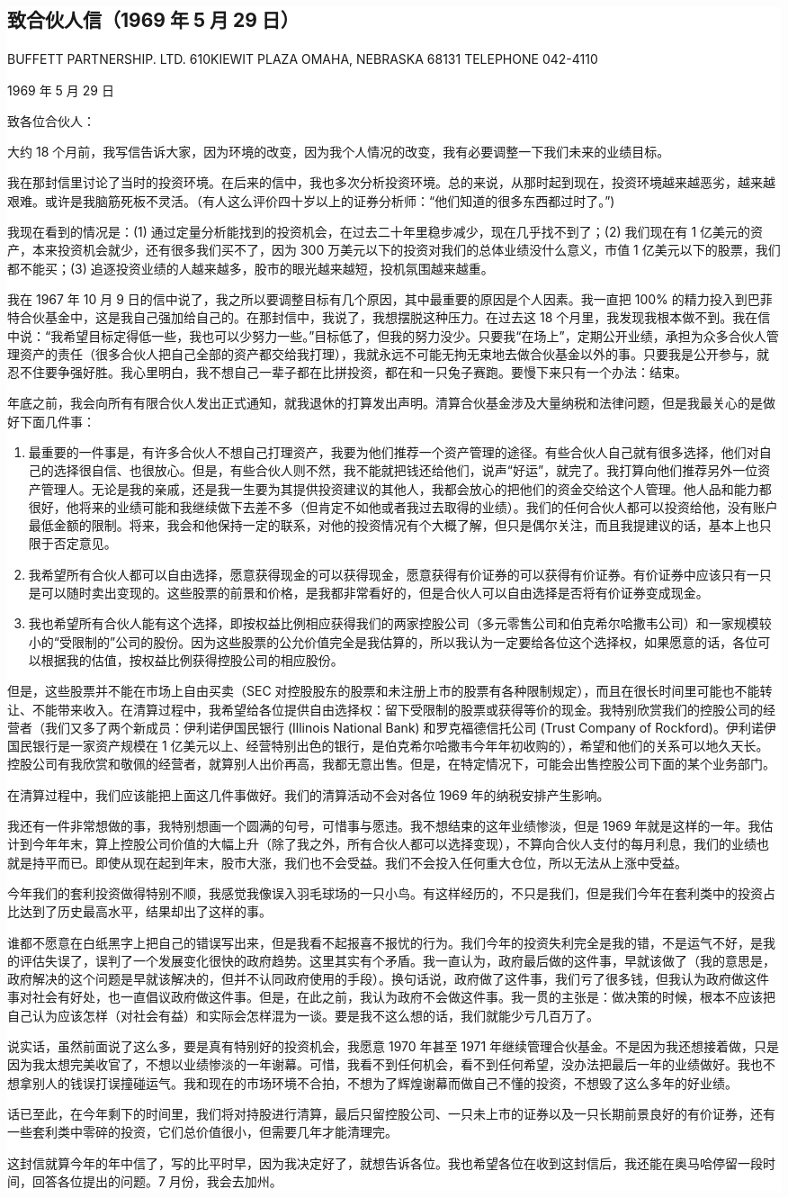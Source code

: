 ## 致合伙人信（1969 年 5 月 29 日）

BUFFETT PARTNERSHIP. LTD.
610KIEWIT PLAZA
OMAHA, NEBRASKA 68131
TELEPHONE 042-4110

1969 年 5 月 29 日

致各位合伙人：

大约 18 个月前，我写信告诉大家，因为环境的改变，因为我个人情况的改变，我有必要调整一下我们未来的业绩目标。

我在那封信里讨论了当时的投资环境。在后来的信中，我也多次分析投资环境。总的来说，从那时起到现在，投资环境越来越恶劣，越来越艰难。或许是我脑筋死板不灵活。（有人这么评价四十岁以上的证券分析师：“他们知道的很多东西都过时了。”)

我现在看到的情况是：(1) 通过定量分析能找到的投资机会，在过去二十年里稳步减少，现在几乎找不到了；(2) 我们现在有 1 亿美元的资产，本来投资机会就少，还有很多我们买不了，因为 300 万美元以下的投资对我们的总体业绩没什么意义，市值 1 亿美元以下的股票，我们都不能买；(3) 追逐投资业绩的人越来越多，股市的眼光越来越短，投机氛围越来越重。

我在 1967 年 10 月 9 日的信中说了，我之所以要调整目标有几个原因，其中最重要的原因是个人因素。我一直把 100% 的精力投入到巴菲特合伙基金中，这是我自己强加给自己的。在那封信中，我说了，我想摆脱这种压力。在过去这 18 个月里，我发现我根本做不到。我在信中说：“我希望目标定得低一些，我也可以少努力一些。”目标低了，但我的努力没少。只要我“在场上”，定期公开业绩，承担为众多合伙人管理资产的责任（很多合伙人把自己全部的资产都交给我打理），我就永远不可能无拘无束地去做合伙基金以外的事。只要我是公开参与，就忍不住要争强好胜。我心里明白，我不想自己一辈子都在比拼投资，都在和一只兔子赛跑。要慢下来只有一个办法：结束。

年底之前，我会向所有有限合伙人发出正式通知，就我退休的打算发出声明。清算合伙基金涉及大量纳税和法律问题，但是我最关心的是做好下面几件事：

1.	最重要的一件事是，有许多合伙人不想自己打理资产，我要为他们推荐一个资产管理的途径。有些合伙人自己就有很多选择，他们对自己的选择很自信、也很放心。但是，有些合伙人则不然，我不能就把钱还给他们，说声“好运”，就完了。我打算向他们推荐另外一位资产管理人。无论是我的亲戚，还是我一生要为其提供投资建议的其他人，我都会放心的把他们的资金交给这个人管理。他人品和能力都很好，他将来的业绩可能和我继续做下去差不多（但肯定不如他或者我过去取得的业绩）。我们的任何合伙人都可以投资给他，没有账户最低金额的限制。将来，我会和他保持一定的联系，对他的投资情况有个大概了解，但只是偶尔关注，而且我提建议的话，基本上也只限于否定意见。

2.	我希望所有合伙人都可以自由选择，愿意获得现金的可以获得现金，愿意获得有价证券的可以获得有价证券。有价证券中应该只有一只是可以随时卖出变现的。这些股票的前景和价格，是我都非常看好的，但是合伙人可以自由选择是否将有价证券变成现金。

3.	我也希望所有合伙人能有这个选择，即按权益比例相应获得我们的两家控股公司（多元零售公司和伯克希尔哈撒韦公司）和一家规模较小的“受限制的”公司的股份。因为这些股票的公允价值完全是我估算的，所以我认为一定要给各位这个选择权，如果愿意的话，各位可以根据我的估值，按权益比例获得控股公司的相应股份。

但是，这些股票并不能在市场上自由买卖（SEC 对控股股东的股票和未注册上市的股票有各种限制规定），而且在很长时间里可能也不能转让、不能带来收入。在清算过程中，我希望给各位提供自由选择权：留下受限制的股票或获得等价的现金。我特别欣赏我们的控股公司的经营者（我们又多了两个新成员：伊利诺伊国民银行 (Illinois National Bank) 和罗克福德信托公司 (Trust Company of Rockford)。伊利诺伊国民银行是一家资产规模在 1 亿美元以上、经营特别出色的银行，是伯克希尔哈撒韦今年年初收购的），希望和他们的关系可以地久天长。控股公司有我欣赏和敬佩的经营者，就算别人出价再高，我都无意出售。但是，在特定情况下，可能会出售控股公司下面的某个业务部门。

在清算过程中，我们应该能把上面这几件事做好。我们的清算活动不会对各位 1969 年的纳税安排产生影响。

我还有一件非常想做的事，我特别想画一个圆满的句号，可惜事与愿违。我不想结束的这年业绩惨淡，但是 1969 年就是这样的一年。我估计到今年年末，算上控股公司价值的大幅上升（除了我之外，所有合伙人都可以选择变现），不算向合伙人支付的每月利息，我们的业绩也就是持平而已。即使从现在起到年末，股市大涨，我们也不会受益。我们不会投入任何重大仓位，所以无法从上涨中受益。

今年我们的套利投资做得特别不顺，我感觉我像误入羽毛球场的一只小鸟。有这样经历的，不只是我们，但是我们今年在套利类中的投资占比达到了历史最高水平，结果却出了这样的事。

谁都不愿意在白纸黑字上把自己的错误写出来，但是我看不起报喜不报忧的行为。我们今年的投资失利完全是我的错，不是运气不好，是我的评估失误了，误判了一个发展变化很快的政府趋势。这里其实有个矛盾。我一直认为，政府最后做的这件事，早就该做了（我的意思是，政府解决的这个问题是早就该解决的，但并不认同政府使用的手段）。换句话说，政府做了这件事，我们亏了很多钱，但我认为政府做这件事对社会有好处，也一直倡议政府做这件事。但是，在此之前，我认为政府不会做这件事。我一贯的主张是：做决策的时候，根本不应该把自己认为应该怎样（对社会有益）和实际会怎样混为一谈。要是我不这么想的话，我们就能少亏几百万了。

说实话，虽然前面说了这么多，要是真有特别好的投资机会，我愿意 1970 年甚至 1971 年继续管理合伙基金。不是因为我还想接着做，只是因为我太想完美收官了，不想以业绩惨淡的一年谢幕。可惜，我看不到任何机会，看不到任何希望，没办法把最后一年的业绩做好。我也不想拿别人的钱误打误撞碰运气。我和现在的市场环境不合拍，不想为了辉煌谢幕而做自己不懂的投资，不想毁了这么多年的好业绩。

话已至此，在今年剩下的时间里，我们将对持股进行清算，最后只留控股公司、一只未上市的证券以及一只长期前景良好的有价证券，还有一些套利类中零碎的投资，它们总价值很小，但需要几年才能清理完。

这封信就算今年的年中信了，写的比平时早，因为我决定好了，就想告诉各位。我也希望各位在收到这封信后，我还能在奥马哈停留一段时间，回答各位提出的问题。7 月份，我会去加州。
